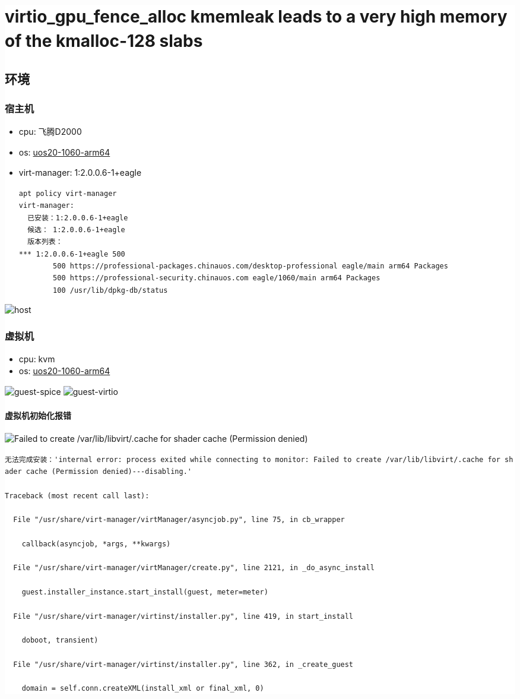 # virtio_gpu_fence_alloc kmemleak leads to a very high memory of the kmalloc-128 slabs

## 环境

### 宿主机

- cpu: 飞腾D2000
- os: [uos20-1060-arm64](https://cdimage.uniontech.com/iso-v20/desktop-professional/1060/uos-desktop-20-professional-1060-arm64.iso)
- virt-manager: 1:2.0.0.6-1+eagle

  ```bash
  apt policy virt-manager
  virt-manager:
    已安装：1:2.0.0.6-1+eagle
    候选： 1:2.0.0.6-1+eagle
    版本列表：
  *** 1:2.0.0.6-1+eagle 500
          500 https://professional-packages.chinauos.com/desktop-professional eagle/main arm64 Packages
          500 https://professional-security.chinauos.com eagle/1060/main arm64 Packages
          100 /usr/lib/dpkg-db/status
  ```

![host](https://cdn.jsdelivr.net/gh/realwujing/picture-bed/截图_选择区域_20240126141611.png)

### 虚拟机

- cpu: kvm
- os: [uos20-1060-arm64](https://cdimage.uniontech.com/iso-v20/desktop-professional/1060/uos-desktop-20-professional-1060-arm64.iso)

![guest-spice](https://cdn.jsdelivr.net/gh/realwujing/picture-bed/截图_选择区域_20240126141808.png)
![guest-virtio](https://cdn.jsdelivr.net/gh/realwujing/picture-bed/截图_选择区域_20240126141820.png)

#### 虚拟机初始化报错

![Failed to create /var/lib/libvirt/.cache for shader cache (Permission denied)](https://cdn.jsdelivr.net/gh/realwujing/picture-bed/截图_选择区域_20240126115617.png)

```text
无法完成安装：'internal error: process exited while connecting to monitor: Failed to create /var/lib/libvirt/.cache for shader cache (Permission denied)---disabling.'

Traceback (most recent call last):

  File "/usr/share/virt-manager/virtManager/asyncjob.py", line 75, in cb_wrapper

    callback(asyncjob, *args, **kwargs)

  File "/usr/share/virt-manager/virtManager/create.py", line 2121, in _do_async_install

    guest.installer_instance.start_install(guest, meter=meter)

  File "/usr/share/virt-manager/virtinst/installer.py", line 419, in start_install

    doboot, transient)

  File "/usr/share/virt-manager/virtinst/installer.py", line 362, in _create_guest

    domain = self.conn.createXML(install_xml or final_xml, 0)

```
